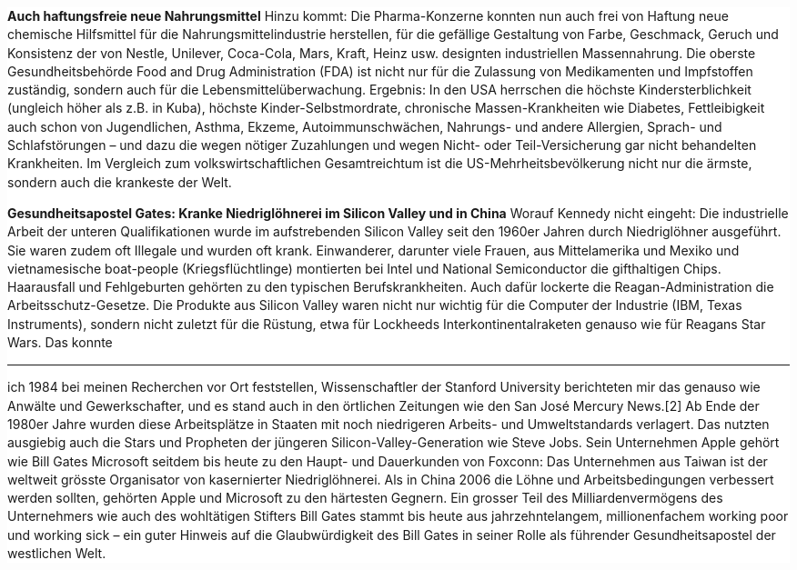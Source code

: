 **Auch haftungsfreie neue Nahrungsmittel**
Hinzu kommt: Die Pharma-Konzerne konnten nun auch frei von Haftung neue chemische Hilfsmittel für
die Nahrungsmittelindustrie herstellen, für die gefällige Gestaltung von Farbe, Geschmack, Geruch und Konsistenz der von Nestle, Unilever, Coca-Cola, Mars, Kraft, Heinz usw. designten industriellen Massennahrung.
Die oberste Gesundheitsbehörde Food and Drug Administration (FDA) ist nicht nur für die Zulassung von
Medikamenten und Impfstoffen zuständig, sondern auch für die Lebensmittelüberwachung.
Ergebnis: In den USA herrschen die höchste Kindersterblichkeit (ungleich höher als z.B. in Kuba), höchste
Kinder-Selbstmordrate, chronische Massen-Krankheiten wie Diabetes, Fettleibigkeit auch schon von Jugendlichen, Asthma, Ekzeme, Autoimmunschwächen, Nahrungs- und andere Allergien, Sprach- und Schlafstörungen – und dazu die wegen nötiger Zuzahlungen und wegen Nicht- oder Teil-Versicherung gar nicht
behandelten Krankheiten.
Im Vergleich zum volkswirtschaftlichen Gesamtreichtum ist die US-Mehrheitsbevölkerung nicht nur die
ärmste, sondern auch die krankeste der Welt.

**Gesundheitsapostel Gates: Kranke Niedriglöhnerei im Silicon Valley und in China**
Worauf Kennedy nicht eingeht: Die industrielle Arbeit der unteren Qualifikationen wurde im aufstrebenden
Silicon Valley seit den 1960er Jahren durch Niedriglöhner ausgeführt. Sie waren zudem oft Illegale und
wurden oft krank. Einwanderer, darunter viele Frauen, aus Mittelamerika und Mexiko und vietnamesische
boat-people (Kriegsflüchtlinge) montierten bei Intel und National Semiconductor die gifthaltigen Chips.
Haarausfall und Fehlgeburten gehörten zu den typischen Berufskrankheiten.
Auch dafür lockerte die Reagan-Administration die Arbeitsschutz-Gesetze. Die Produkte aus Silicon Valley
waren nicht nur wichtig für die Computer der Industrie (IBM, Texas Instruments), sondern nicht zuletzt für
die Rüstung, etwa für Lockheeds Interkontinentalraketen genauso wie für Reagans Star Wars. Das konnte


-----

ich 1984 bei meinen Recherchen vor Ort feststellen, Wissenschaftler der Stanford University berichteten
mir das genauso wie Anwälte und Gewerkschafter, und es stand auch in den örtlichen Zeitungen wie den
San José Mercury News.[2]
Ab Ende der 1980er Jahre wurden diese Arbeitsplätze in Staaten mit noch niedrigeren Arbeits- und Umweltstandards verlagert. Das nutzten ausgiebig auch die Stars und Propheten der jüngeren Silicon-Valley-Generation wie Steve Jobs. Sein Unternehmen Apple gehört wie Bill Gates Microsoft seitdem bis heute zu den
Haupt- und Dauerkunden von Foxconn: Das Unternehmen aus Taiwan ist der weltweit grösste Organisator
von kasernierter Niedriglöhnerei. Als in China 2006 die Löhne und Arbeitsbedingungen verbessert werden
sollten, gehörten Apple und Microsoft zu den härtesten Gegnern.
Ein grosser Teil des Milliardenvermögens des Unternehmers wie auch des wohltätigen Stifters Bill Gates
stammt bis heute aus jahrzehntelangem, millionenfachem working poor und working sick – ein guter Hinweis auf die Glaubwürdigkeit des Bill Gates in seiner Rolle als führender Gesundheitsapostel der westlichen
Welt.
